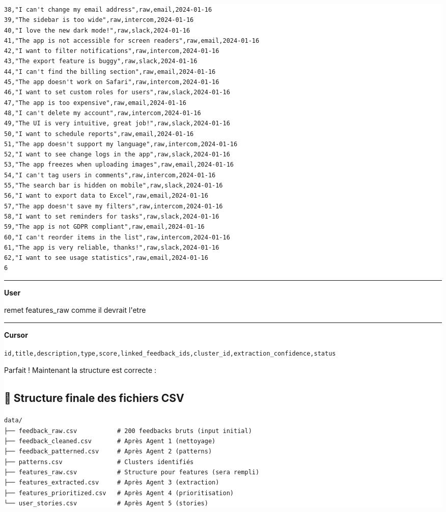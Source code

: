```plaintext
38,"I can't change my email address",raw,email,2024-01-16
39,"The sidebar is too wide",raw,intercom,2024-01-16
40,"I love the new dark mode!",raw,slack,2024-01-16
41,"The app is not accessible for screen readers",raw,email,2024-01-16
42,"I want to filter notifications",raw,intercom,2024-01-16
43,"The export feature is buggy",raw,slack,2024-01-16
44,"I can't find the billing section",raw,email,2024-01-16
45,"The app doesn't work on Safari",raw,intercom,2024-01-16
46,"I want to set custom roles for users",raw,slack,2024-01-16
47,"The app is too expensive",raw,email,2024-01-16
48,"I can't delete my account",raw,intercom,2024-01-16
49,"The UI is very intuitive, great job!",raw,slack,2024-01-16
50,"I want to schedule reports",raw,email,2024-01-16
51,"The app doesn't support my language",raw,intercom,2024-01-16
52,"I want to see change logs in the app",raw,slack,2024-01-16
53,"The app freezes when uploading images",raw,email,2024-01-16
54,"I can't tag users in comments",raw,intercom,2024-01-16
55,"The search bar is hidden on mobile",raw,slack,2024-01-16
56,"I want to export data to Excel",raw,email,2024-01-16
57,"The app doesn't save my filters",raw,intercom,2024-01-16
58,"I want to set reminders for tasks",raw,slack,2024-01-16
59,"The app is not GDPR compliant",raw,email,2024-01-16
60,"I can't reorder items in the list",raw,intercom,2024-01-16
61,"The app is very reliable, thanks!",raw,slack,2024-01-16
62,"I want to see usage statistics",raw,email,2024-01-16
6
```

---

**User**

remet features_raw comme il devrait l'etre

---

**Cursor**

```plaintext
id,title,description,type,score,linked_feedback_ids,cluster_id,extraction_confidence,status
```

Parfait ! Maintenant la structure est correcte :

## 📁 Structure finale des fichiers CSV

```
data/
├── feedback_raw.csv           # 200 feedbacks bruts (input initial)
├── feedback_cleaned.csv       # Après Agent 1 (nettoyage)
├── feedback_patterned.csv     # Après Agent 2 (patterns)
├── patterns.csv               # Clusters identifiés
├── features_raw.csv           # Structure pour features (sera rempli)
├── features_extracted.csv     # Après Agent 3 (extraction)
├── features_prioritized.csv   # Après Agent 4 (prioritisation)
└── user_stories.csv           # Après Agent 5 (stories)
```
